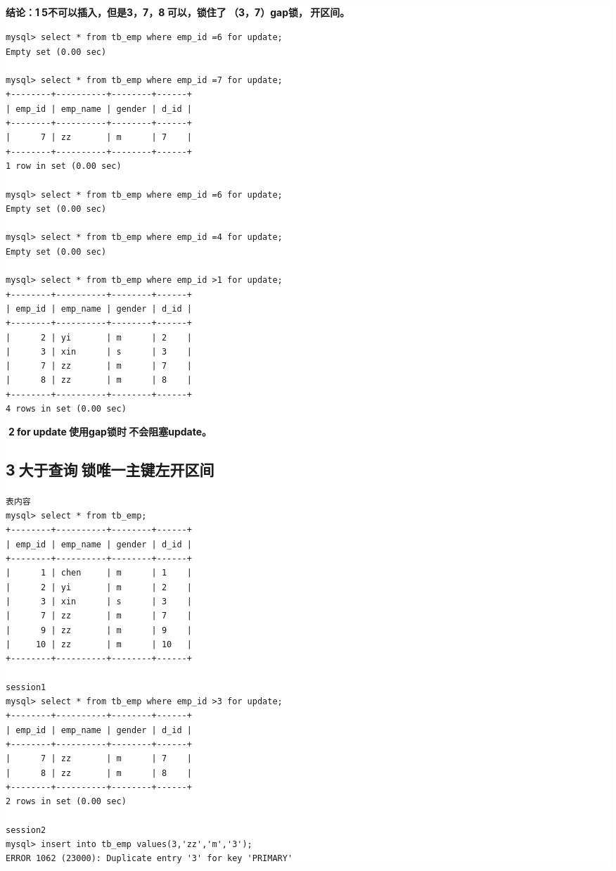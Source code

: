 ```mysql
```

**结论：1  5不可以插入，但是3，7，8 可以，锁住了 （3，7）gap锁， 开区间。**

```mysql
mysql> select * from tb_emp where emp_id =6 for update;
Empty set (0.00 sec)

mysql> select * from tb_emp where emp_id =7 for update;
+--------+----------+--------+------+
| emp_id | emp_name | gender | d_id |
+--------+----------+--------+------+
|      7 | zz       | m      | 7    |
+--------+----------+--------+------+
1 row in set (0.00 sec)

mysql> select * from tb_emp where emp_id =6 for update;
Empty set (0.00 sec)

mysql> select * from tb_emp where emp_id =4 for update;
Empty set (0.00 sec)

mysql> select * from tb_emp where emp_id >1 for update;
+--------+----------+--------+------+
| emp_id | emp_name | gender | d_id |
+--------+----------+--------+------+
|      2 | yi       | m      | 2    |
|      3 | xin      | s      | 3    |
|      7 | zz       | m      | 7    |
|      8 | zz       | m      | 8    |
+--------+----------+--------+------+
4 rows in set (0.00 sec)
```

​            **2 for update 使用gap锁时 不会阻塞update。**

## 3 大于查询  锁唯一主键左开区间

```mysql
表内容
mysql> select * from tb_emp;
+--------+----------+--------+------+
| emp_id | emp_name | gender | d_id |
+--------+----------+--------+------+
|      1 | chen     | m      | 1    |
|      2 | yi       | m      | 2    |
|      3 | xin      | s      | 3    |
|      7 | zz       | m      | 7    |
|      9 | zz       | m      | 9    |
|     10 | zz       | m      | 10   |
+--------+----------+--------+------+

session1
mysql> select * from tb_emp where emp_id >3 for update;
+--------+----------+--------+------+
| emp_id | emp_name | gender | d_id |
+--------+----------+--------+------+
|      7 | zz       | m      | 7    |
|      8 | zz       | m      | 8    |
+--------+----------+--------+------+
2 rows in set (0.00 sec)

session2
mysql> insert into tb_emp values(3,'zz','m','3');
ERROR 1062 (23000): Duplicate entry '3' for key 'PRIMARY'
```